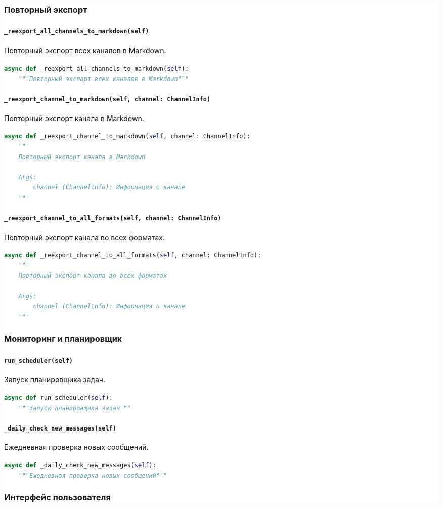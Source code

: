 ### Повторный экспорт

#### `_reexport_all_channels_to_markdown(self)`
Повторный экспорт всех каналов в Markdown.
```python
async def _reexport_all_channels_to_markdown(self):
    """Повторный экспорт всех каналов в Markdown"""
```

#### `_reexport_channel_to_markdown(self, channel: ChannelInfo)`
Повторный экспорт канала в Markdown.
```python
async def _reexport_channel_to_markdown(self, channel: ChannelInfo):
    """
    Повторный экспорт канала в Markdown
    
    Args:
        channel (ChannelInfo): Информация о канале
    """
```

#### `_reexport_channel_to_all_formats(self, channel: ChannelInfo)`
Повторный экспорт канала во всех форматах.
```python
async def _reexport_channel_to_all_formats(self, channel: ChannelInfo):
    """
    Повторный экспорт канала во всех форматах
    
    Args:
        channel (ChannelInfo): Информация о канале
    """
```

### Мониторинг и планировщик

#### `run_scheduler(self)`
Запуск планировщика задач.
```python
async def run_scheduler(self):
    """Запуск планировщика задач"""
```

#### `_daily_check_new_messages(self)`
Ежедневная проверка новых сообщений.
```python
async def _daily_check_new_messages(self):
    """Ежедневная проверка новых сообщений"""
```

### Интерфейс пользователя
